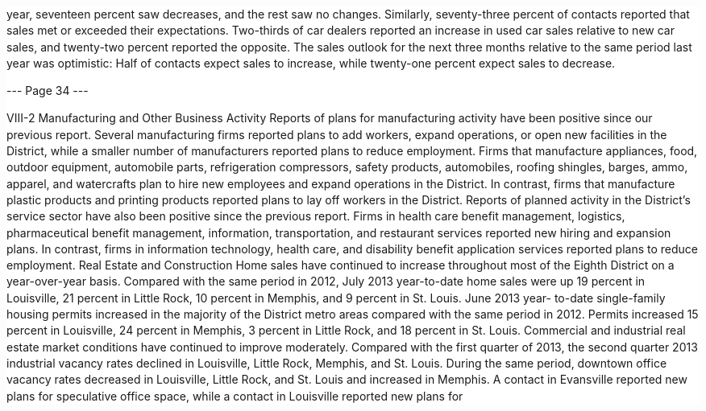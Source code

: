 year, seventeen percent saw decreases, and the rest saw no changes. Similarly, seventy-three percent of
contacts reported that sales met or exceeded their expectations. Two-thirds of car dealers reported an
increase in used car sales relative to new car sales, and twenty-two percent reported the opposite. The
sales outlook for the next three months relative to the same period last year was optimistic: Half of
contacts expect sales to increase, while twenty-one percent expect sales to decrease.

--- Page 34 ---

VIII-2
Manufacturing and Other Business Activity
Reports of plans for manufacturing activity have been positive since our previous report. Several
manufacturing firms reported plans to add workers, expand operations, or open new facilities in the
District, while a smaller number of manufacturers reported plans to reduce employment. Firms that
manufacture appliances, food, outdoor equipment, automobile parts, refrigeration compressors, safety
products, automobiles, roofing shingles, barges, ammo, apparel, and watercrafts plan to hire new
employees and expand operations in the District. In contrast, firms that manufacture plastic products and
printing products reported plans to lay off workers in the District.
Reports of planned activity in the District’s service sector have also been positive since the
previous report. Firms in health care benefit management, logistics, pharmaceutical benefit management,
information, transportation, and restaurant services reported new hiring and expansion plans. In contrast,
firms in information technology, health care, and disability benefit application services reported plans to
reduce employment.
Real Estate and Construction
Home sales have continued to increase throughout most of the Eighth District on a year-over-year
basis. Compared with the same period in 2012, July 2013 year-to-date home sales were up 19 percent in
Louisville, 21 percent in Little Rock, 10 percent in Memphis, and 9 percent in St. Louis. June 2013 year-
to-date single-family housing permits increased in the majority of the District metro areas compared with
the same period in 2012. Permits increased 15 percent in Louisville, 24 percent in Memphis, 3 percent in
Little Rock, and 18 percent in St. Louis.
Commercial and industrial real estate market conditions have continued to improve moderately.
Compared with the first quarter of 2013, the second quarter 2013 industrial vacancy rates declined in
Louisville, Little Rock, Memphis, and St. Louis. During the same period, downtown office vacancy rates
decreased in Louisville, Little Rock, and St. Louis and increased in Memphis. A contact in Evansville
reported new plans for speculative office space, while a contact in Louisville reported new plans for
